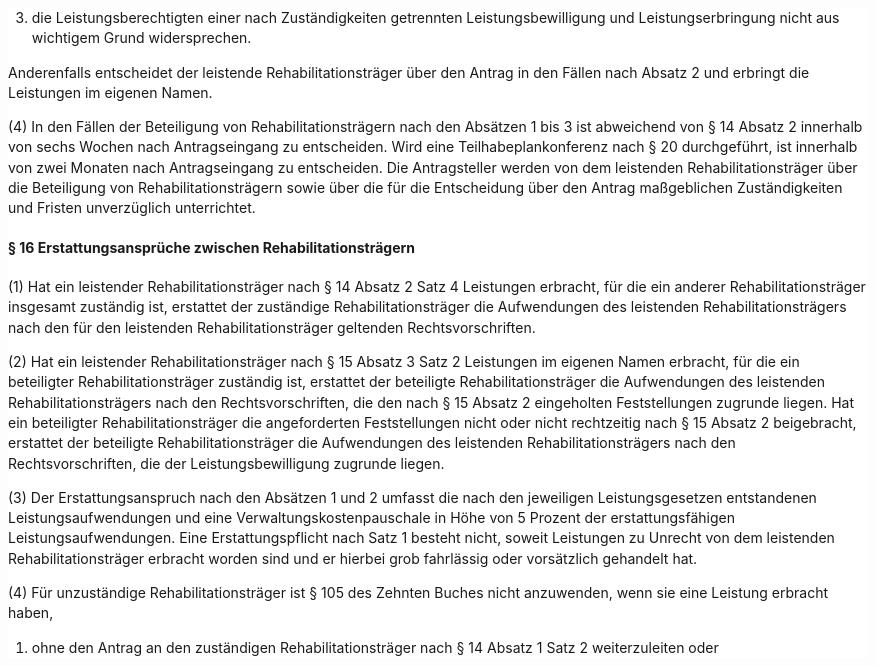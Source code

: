 
3.  die Leistungsberechtigten einer nach Zuständigkeiten getrennten
    Leistungsbewilligung und Leistungserbringung nicht aus wichtigem Grund
    widersprechen.



Anderenfalls entscheidet der leistende Rehabilitationsträger über den
Antrag in den Fällen nach Absatz 2 und erbringt die Leistungen im
eigenen Namen.

(4) In den Fällen der Beteiligung von Rehabilitationsträgern nach den
Absätzen 1 bis 3 ist abweichend von § 14 Absatz 2 innerhalb von sechs
Wochen nach Antragseingang zu entscheiden. Wird eine
Teilhabeplankonferenz nach § 20 durchgeführt, ist innerhalb von zwei
Monaten nach Antragseingang zu entscheiden. Die Antragsteller werden
von dem leistenden Rehabilitationsträger über die Beteiligung von
Rehabilitationsträgern sowie über die für die Entscheidung über den
Antrag maßgeblichen Zuständigkeiten und Fristen unverzüglich
unterrichtet.


#### § 16 Erstattungsansprüche zwischen Rehabilitationsträgern

(1) Hat ein leistender Rehabilitationsträger nach § 14 Absatz 2 Satz 4
Leistungen erbracht, für die ein anderer Rehabilitationsträger
insgesamt zuständig ist, erstattet der zuständige
Rehabilitationsträger die Aufwendungen des leistenden
Rehabilitationsträgers nach den für den leistenden
Rehabilitationsträger geltenden Rechtsvorschriften.

(2) Hat ein leistender Rehabilitationsträger nach § 15 Absatz 3 Satz 2
Leistungen im eigenen Namen erbracht, für die ein beteiligter
Rehabilitationsträger zuständig ist, erstattet der beteiligte
Rehabilitationsträger die Aufwendungen des leistenden
Rehabilitationsträgers nach den Rechtsvorschriften, die den nach § 15
Absatz 2 eingeholten Feststellungen zugrunde liegen. Hat ein
beteiligter Rehabilitationsträger die angeforderten Feststellungen
nicht oder nicht rechtzeitig nach § 15 Absatz 2 beigebracht, erstattet
der beteiligte Rehabilitationsträger die Aufwendungen des leistenden
Rehabilitationsträgers nach den Rechtsvorschriften, die der
Leistungsbewilligung zugrunde liegen.

(3) Der Erstattungsanspruch nach den Absätzen 1 und 2 umfasst die nach
den jeweiligen Leistungsgesetzen entstandenen Leistungsaufwendungen
und eine Verwaltungskostenpauschale in Höhe von 5 Prozent der
erstattungsfähigen Leistungsaufwendungen. Eine Erstattungspflicht nach
Satz 1 besteht nicht, soweit Leistungen zu Unrecht von dem leistenden
Rehabilitationsträger erbracht worden sind und er hierbei grob
fahrlässig oder vorsätzlich gehandelt hat.

(4) Für unzuständige Rehabilitationsträger ist § 105 des Zehnten
Buches nicht anzuwenden, wenn sie eine Leistung erbracht haben,

1.  ohne den Antrag an den zuständigen Rehabilitationsträger nach § 14
    Absatz 1 Satz 2 weiterzuleiten oder
